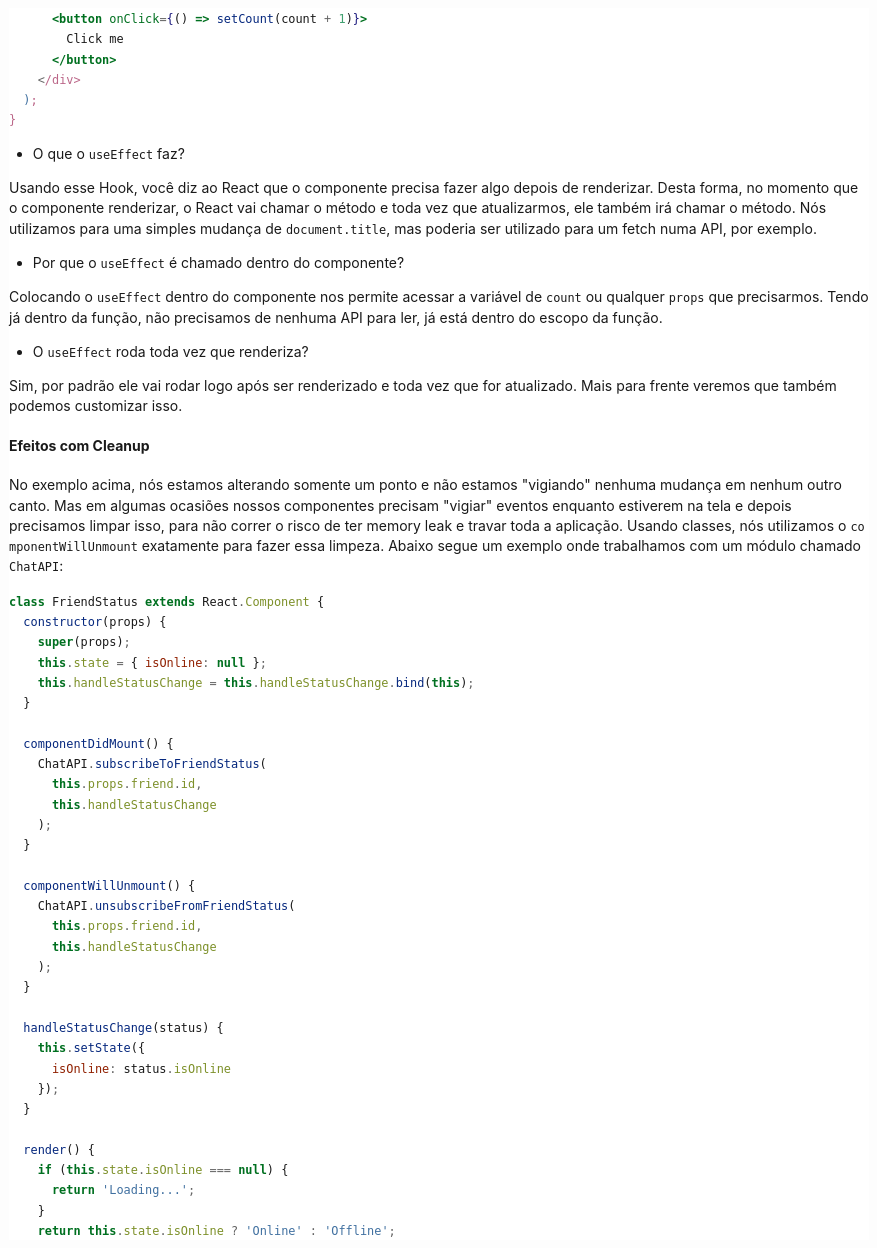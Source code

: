 ```jsx
      <button onClick={() => setCount(count + 1)}>
        Click me
      </button>
    </div>
  );
}
```

* O que o `useEffect` faz?

Usando esse Hook, você diz ao React que o componente precisa fazer algo depois de renderizar. Desta forma, no momento que o componente renderizar, o React vai chamar o método e toda vez que atualizarmos, ele também irá chamar o método. Nós utilizamos para uma simples mudança de `document.title`, mas poderia ser utilizado para um fetch numa API, por exemplo.

* Por que o `useEffect` é chamado dentro do componente?

Colocando o `useEffect` dentro do componente nos permite acessar a variável de `count` ou qualquer `props` que precisarmos. Tendo já dentro da função, não precisamos de nenhuma API para ler, já está dentro do escopo da função.

* O `useEffect` roda toda vez que renderiza?

Sim, por padrão ele vai rodar logo após ser renderizado e toda vez que for atualizado. Mais para frente veremos que também podemos customizar isso.

#### Efeitos com Cleanup

No exemplo acima, nós estamos alterando somente um ponto e não estamos "vigiando" nenhuma mudança em nenhum outro canto. Mas em algumas ocasiões nossos componentes precisam "vigiar" eventos enquanto estiverem na tela e depois precisamos limpar isso, para não correr o risco de ter memory leak e travar toda a aplicação. Usando classes, nós utilizamos o `componentWillUnmount` exatamente para fazer essa limpeza. Abaixo segue um exemplo onde trabalhamos com um módulo chamado `ChatAPI`:

```jsx
class FriendStatus extends React.Component {
  constructor(props) {
    super(props);
    this.state = { isOnline: null };
    this.handleStatusChange = this.handleStatusChange.bind(this);
  }

  componentDidMount() {
    ChatAPI.subscribeToFriendStatus(
      this.props.friend.id,
      this.handleStatusChange
    );
  }

  componentWillUnmount() {
    ChatAPI.unsubscribeFromFriendStatus(
      this.props.friend.id,
      this.handleStatusChange
    );
  }

  handleStatusChange(status) {
    this.setState({
      isOnline: status.isOnline
    });
  }

  render() {
    if (this.state.isOnline === null) {
      return 'Loading...';
    }
    return this.state.isOnline ? 'Online' : 'Offline';
```